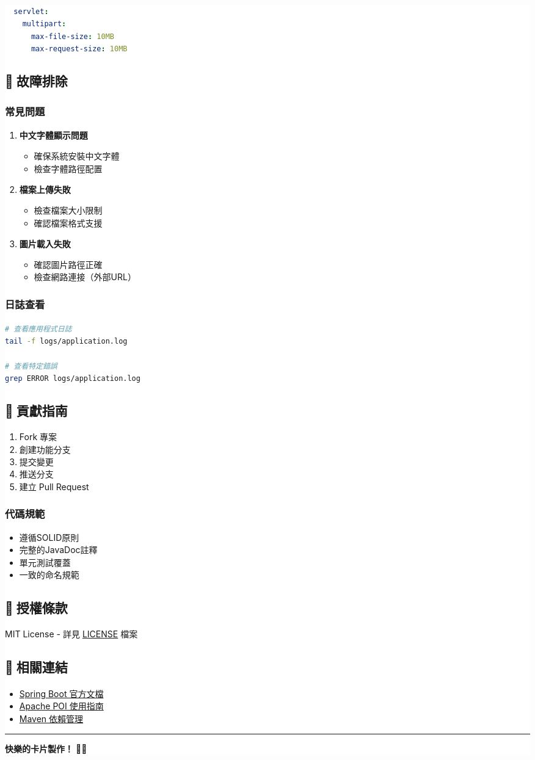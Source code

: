 ```yaml
  servlet:
    multipart:
      max-file-size: 10MB
      max-request-size: 10MB
```

## 🐛 故障排除

### 常見問題

1. **中文字體顯示問題**
   - 確保系統安裝中文字體
   - 檢查字體路徑配置

2. **檔案上傳失敗**
   - 檢查檔案大小限制
   - 確認檔案格式支援

3. **圖片載入失敗**
   - 確認圖片路徑正確
   - 檢查網路連接（外部URL）

### 日誌查看

```bash
# 查看應用程式日誌
tail -f logs/application.log

# 查看特定錯誤
grep ERROR logs/application.log
```

## 🤝 貢獻指南

1. Fork 專案
2. 創建功能分支
3. 提交變更
4. 推送分支
5. 建立 Pull Request

### 代碼規範
- 遵循SOLID原則
- 完整的JavaDoc註釋
- 單元測試覆蓋
- 一致的命名規範

## 📄 授權條款

MIT License - 詳見 [LICENSE](LICENSE) 檔案

## 🔗 相關連結

- [Spring Boot 官方文檔](https://spring.io/projects/spring-boot)
- [Apache POI 使用指南](https://poi.apache.org/)
- [Maven 依賴管理](https://maven.apache.org/)

---

**快樂的卡片製作！** 🎴✨